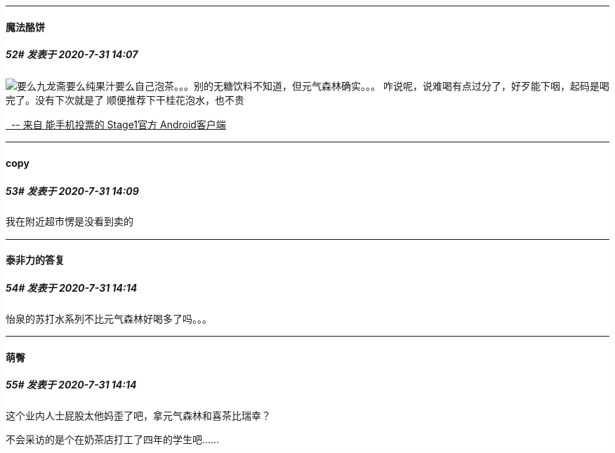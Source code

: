 




-----

####  魔法酪饼  
##### 52#       发表于 2020-7-31 14:07



<img src="https://static.saraba1st.com/image/smiley/face2017/001.png" referrerpolicy="no-referrer">要么九龙斋要么纯果汁要么自己泡茶。。。别的无糖饮料不知道，但元气森林确实。。。
咋说呢，说难喝有点过分了，好歹能下咽，起码是喝完了。没有下次就是了
顺便推荐下干桂花泡水，也不贵

[  -- 来自 能手机投票的 Stage1官方 Android客户端](https://www.coolapk.com/apk/140634)







-----

####  copy  
##### 53#       发表于 2020-7-31 14:09




我在附近超市愣是没看到卖的







-----

####  泰非力的答复  
##### 54#       发表于 2020-7-31 14:14




怡泉的苏打水系列不比元气森林好喝多了吗。。。







-----

####  萌臀  
##### 55#       发表于 2020-7-31 14:14




这个业内人士屁股太他妈歪了吧，拿元气森林和喜茶比瑞幸？

不会采访的是个在奶茶店打工了四年的学生吧……
